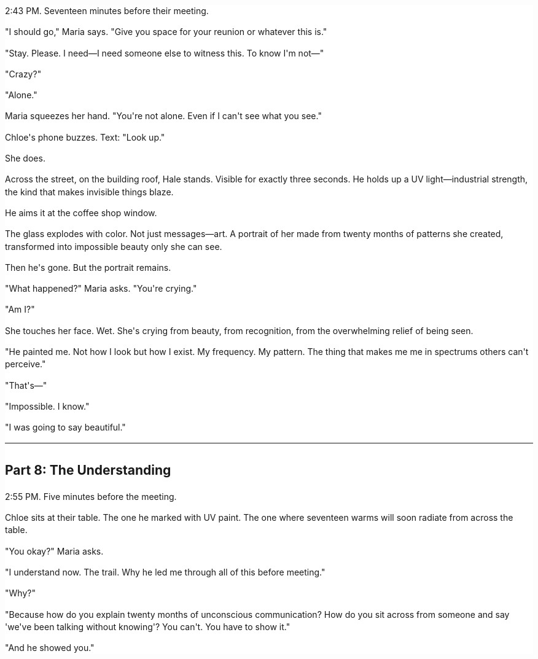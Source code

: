 2:43 PM. Seventeen minutes before their meeting.

"I should go," Maria says. "Give you space for your reunion or whatever this is."

"Stay. Please. I need—I need someone else to witness this. To know I'm not—"

"Crazy?"

"Alone."

Maria squeezes her hand. "You're not alone. Even if I can't see what you see."

Chloe's phone buzzes. Text: "Look up."

She does.

Across the street, on the building roof, Hale stands. Visible for exactly three seconds. He holds up a UV light—industrial strength, the kind that makes invisible things blaze.

He aims it at the coffee shop window.

The glass explodes with color. Not just messages—art. A portrait of her made from twenty months of patterns she created, transformed into impossible beauty only she can see.

Then he's gone. But the portrait remains.

"What happened?" Maria asks. "You're crying."

"Am I?"

She touches her face. Wet. She's crying from beauty, from recognition, from the overwhelming relief of being seen.

"He painted me. Not how I look but how I exist. My frequency. My pattern. The thing that makes me me in spectrums others can't perceive."

"That's—"

"Impossible. I know."

"I was going to say beautiful."

---

## Part 8: The Understanding

2:55 PM. Five minutes before the meeting.

Chloe sits at their table. The one he marked with UV paint. The one where seventeen warms will soon radiate from across the table.

"You okay?" Maria asks.

"I understand now. The trail. Why he led me through all of this before meeting."

"Why?"

"Because how do you explain twenty months of unconscious communication? How do you sit across from someone and say 'we've been talking without knowing'? You can't. You have to show it."

"And he showed you."
